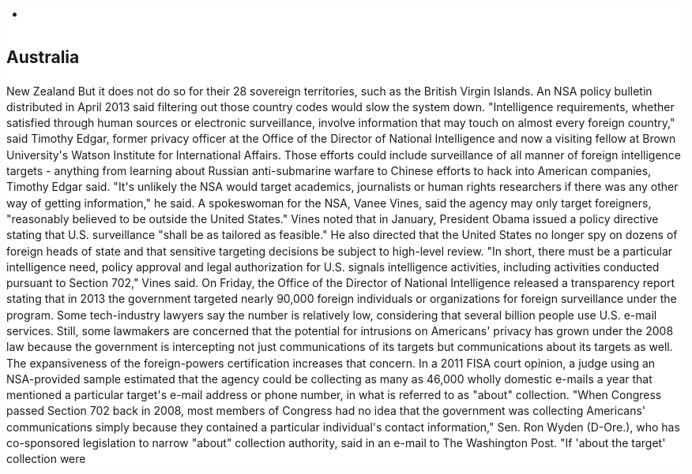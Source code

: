 -
Australia
-
New Zealand
But it does not do so for their 28 sovereign
territories, such as the British Virgin Islands.
An NSA policy bulletin
distributed in April 2013 said filtering out those country codes would slow
the system down.
"Intelligence requirements, whether
satisfied through human sources or electronic surveillance, involve
information that may touch on almost every foreign country," said
Timothy Edgar, former privacy officer at the Office of the Director of
National Intelligence and now a visiting fellow at Brown University's
Watson Institute for International Affairs.
Those efforts could include surveillance of all
manner of foreign intelligence targets - anything from learning about
Russian anti-submarine warfare to Chinese efforts to hack into American
companies, Timothy Edgar said.
"It's unlikely the NSA would target
academics, journalists or human rights researchers if there was any
other way of getting information," he said.
A spokeswoman for the NSA, Vanee Vines,
said the agency may only target foreigners,
"reasonably believed to be outside the
United States."
Vines noted that in January, President
Obama
issued a policy directive stating that U.S. surveillance "shall be as
tailored as feasible."
He also directed that the United States no
longer spy on dozens of foreign heads of state and that sensitive targeting
decisions be subject to high-level review.
"In short, there must be a particular
intelligence need, policy approval and legal authorization for U.S.
signals intelligence activities, including activities conducted pursuant
to Section 702," Vines said.
On Friday, the Office of the Director of
National Intelligence released a
transparency report stating that in 2013 the government targeted nearly
90,000 foreign individuals or organizations for foreign surveillance under
the program.
Some tech-industry lawyers say the number is
relatively low, considering that several billion people use U.S. e-mail
services.
Still, some lawmakers are concerned that the
potential for intrusions on Americans' privacy has grown under the 2008 law
because the government is intercepting not just communications of its
targets but communications about its targets as well.
The expansiveness of
the foreign-powers certification increases that concern.
In a
2011 FISA court opinion, a
judge using an NSA-provided sample estimated that the agency could be
collecting as many as 46,000 wholly domestic e-mails a year that mentioned a
particular target's e-mail address or phone number, in what is referred to
as "about" collection.
"When Congress passed Section 702 back in
2008, most members of Congress had no idea that the government was
collecting Americans' communications simply because they contained a
particular individual's contact information," Sen. Ron Wyden (D-Ore.),
who has co-sponsored legislation to narrow "about" collection
authority, said in an e-mail to The Washington Post.
"If 'about the target' collection were